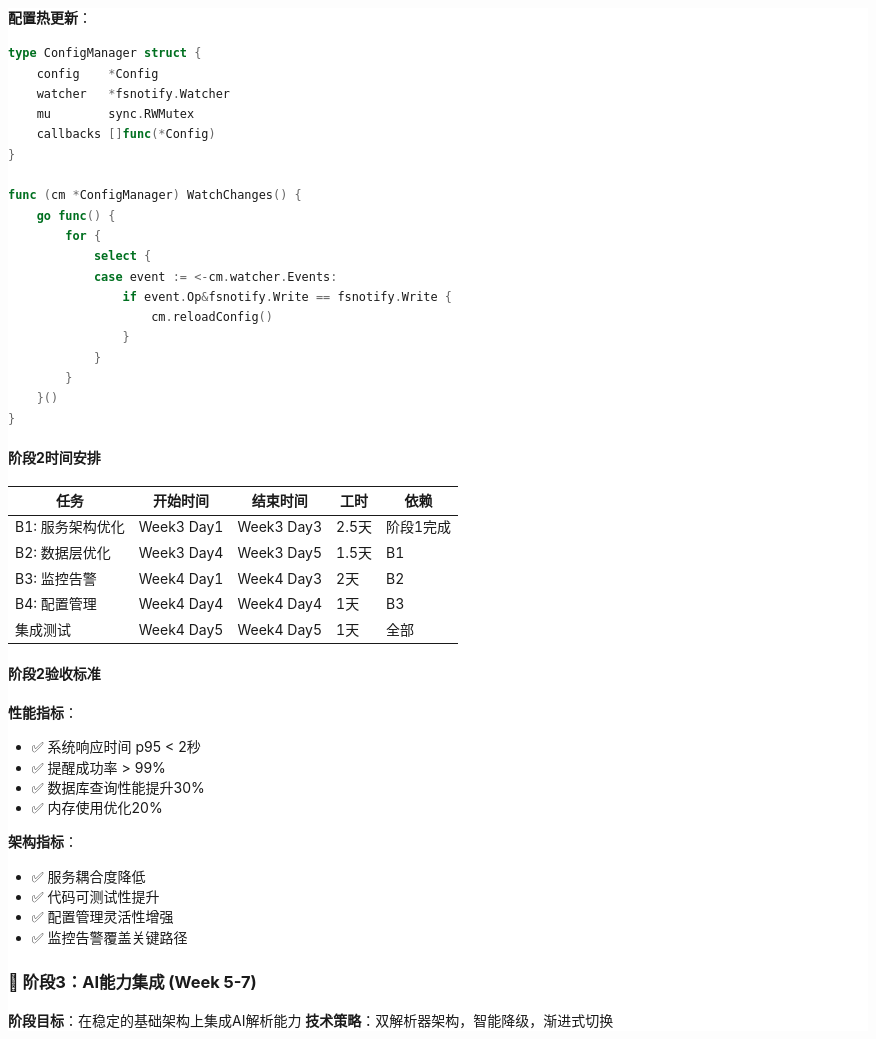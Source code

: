**配置热更新**：
```go
type ConfigManager struct {
    config    *Config
    watcher   *fsnotify.Watcher
    mu        sync.RWMutex
    callbacks []func(*Config)
}

func (cm *ConfigManager) WatchChanges() {
    go func() {
        for {
            select {
            case event := <-cm.watcher.Events:
                if event.Op&fsnotify.Write == fsnotify.Write {
                    cm.reloadConfig()
                }
            }
        }
    }()
}
```

#### 阶段2时间安排
| 任务 | 开始时间 | 结束时间 | 工时 | 依赖 |
|------|----------|----------|------|------|
| B1: 服务架构优化 | Week3 Day1 | Week3 Day3 | 2.5天 | 阶段1完成 |
| B2: 数据层优化 | Week3 Day4 | Week3 Day5 | 1.5天 | B1 |
| B3: 监控告警 | Week4 Day1 | Week4 Day3 | 2天 | B2 |
| B4: 配置管理 | Week4 Day4 | Week4 Day4 | 1天 | B3 |
| 集成测试 | Week4 Day5 | Week4 Day5 | 1天 | 全部 |

#### 阶段2验收标准
**性能指标**：
- ✅ 系统响应时间 p95 < 2秒
- ✅ 提醒成功率 > 99%
- ✅ 数据库查询性能提升30%
- ✅ 内存使用优化20%

**架构指标**：
- ✅ 服务耦合度降低
- ✅ 代码可测试性提升
- ✅ 配置管理灵活性增强
- ✅ 监控告警覆盖关键路径

### 🤖 阶段3：AI能力集成 (Week 5-7)
**阶段目标**：在稳定的基础架构上集成AI解析能力
**技术策略**：双解析器架构，智能降级，渐进式切换
